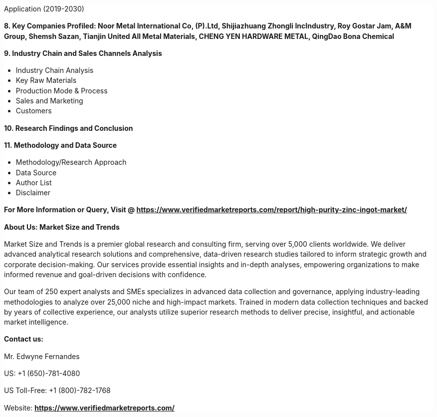Application (2019-2030)</li></ul><p><strong>8. Key Companies Profiled: Noor Metal International Co, (P).Ltd, Shijiazhuang Zhongli IncIndustry, Roy Gostar Jam, A&M Group, Shemsh Sazan, Tianjin United All Metal Materials, CHENG YEN HARDWARE METAL, QingDao Bona Chemical</strong></p><p><strong>9. Industry Chain and Sales Channels Analysis</strong></p><ul><li>Industry Chain Analysis</li><li>Key Raw Materials</li><li>Production Mode &amp; Process</li><li>Sales and Marketing</li><li>Customers</li></ul><p><strong>10. Research Findings and Conclusion</strong></p><p><strong>11. Methodology and Data Source</strong></p><ul><li>Methodology/Research Approach</li><li>Data Source</li><li>Author List</li><li>Disclaimer</li></ul></p><p><strong>For More Information or Query, Visit @ <a href="https://www.verifiedmarketreports.com/report/high-purity-zinc-ingot-market/">https://www.verifiedmarketreports.com/report/high-purity-zinc-ingot-market/</a></strong></p><p><strong>About Us: Market Size and Trends</strong></p><p>Market Size and Trends is a premier global research and consulting firm, serving over 5,000 clients worldwide. We deliver advanced analytical research solutions and comprehensive, data-driven research studies tailored to inform strategic growth and corporate decision-making. Our services provide essential insights and in-depth analyses, empowering organizations to make informed revenue and goal-driven decisions with confidence.</p><p>Our team of 250 expert analysts and SMEs specializes in advanced data collection and governance, applying industry-leading methodologies to analyze over 25,000 niche and high-impact markets. Trained in modern data collection techniques and backed by years of collective experience, our analysts utilize superior research methods to deliver precise, insightful, and actionable market intelligence.</p><p><strong>Contact us:</strong></p><p>Mr. Edwyne Fernandes</p><p>US: +1 (650)-781-4080</p><p>US Toll-Free: +1 (800)-782-1768</p><p>Website: <strong><a href="https://www.verifiedmarketreports.com/">https://www.verifiedmarketreports.com/</a></strong></p>
